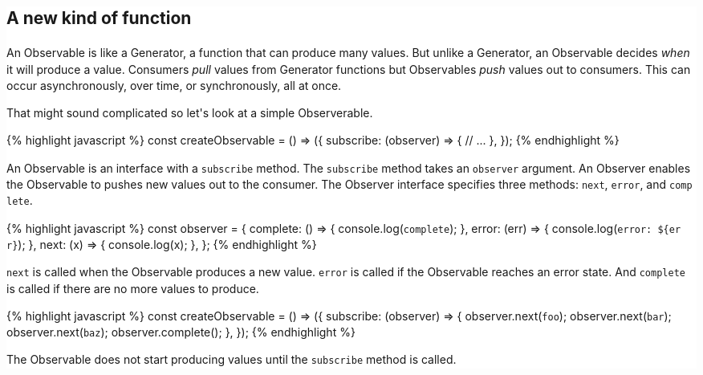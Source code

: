 <h2 id="a-new-kind-of-function">A new kind of function</h2>

An Observable is like a Generator, a function that can produce many values.
But unlike a Generator, an Observable decides _when_ it will produce a value.
Consumers _pull_ values from Generator functions but Observables _push_ values
out to consumers.
This can occur asynchronously, over time, or synchronously, all at once.

That might sound complicated so let's look at a simple Observerable.

{% highlight javascript %}
const createObservable = () => ({
  subscribe: (observer) => {
    // ...
  },
});
{% endhighlight %}

An Observable is an interface with a `subscribe` method.
The `subscribe` method takes an `observer` argument.
An Observer enables the Observable to pushes new values out to the consumer.
The Observer interface specifies three methods: `next`, `error`, and `complete`.

{% highlight javascript %}
const observer = {
  complete: () => {
    console.log(`complete`);
  },
  error: (err) => {
    console.log(`error: ${err}`);
  },
  next: (x) => {
    console.log(x);
  },
};
{% endhighlight %}

`next` is called when the Observable produces a new value.
`error` is called if the Observable reaches an error state.
And `complete` is called if there are no more values to produce.

{% highlight javascript %}
const createObservable = () => ({
  subscribe: (observer) => {
    observer.next(`foo`);
    observer.next(`bar`);
    observer.next(`baz`);
    observer.complete();
  },
});
{% endhighlight %}

The Observable does not start producing values until the `subscribe` method is
called.
